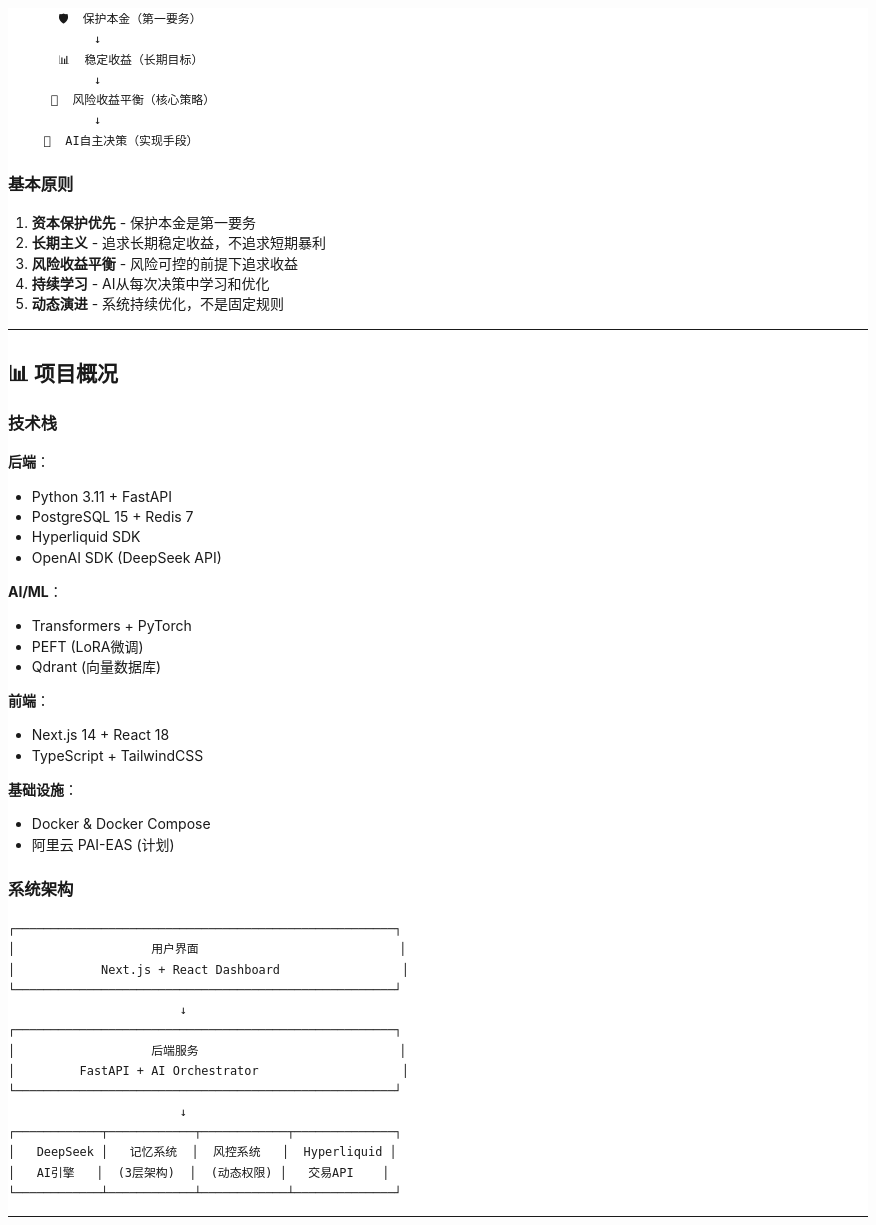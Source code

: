 ```
       🛡️  保护本金（第一要务）
            ↓
       📊  稳定收益（长期目标）
            ↓
      🎯  风险收益平衡（核心策略）
            ↓
     🤖  AI自主决策（实现手段）
```

### 基本原则

1. **资本保护优先** - 保护本金是第一要务
2. **长期主义** - 追求长期稳定收益，不追求短期暴利
3. **风险收益平衡** - 风险可控的前提下追求收益
4. **持续学习** - AI从每次决策中学习和优化
5. **动态演进** - 系统持续优化，不是固定规则

---

## 📊 项目概况

### 技术栈

**后端**：
- Python 3.11 + FastAPI
- PostgreSQL 15 + Redis 7
- Hyperliquid SDK
- OpenAI SDK (DeepSeek API)

**AI/ML**：
- Transformers + PyTorch
- PEFT (LoRA微调)
- Qdrant (向量数据库)

**前端**：
- Next.js 14 + React 18
- TypeScript + TailwindCSS

**基础设施**：
- Docker & Docker Compose
- 阿里云 PAI-EAS (计划)

### 系统架构

```
┌─────────────────────────────────────────────────────┐
│                   用户界面                            │
│            Next.js + React Dashboard                 │
└─────────────────────────────────────────────────────┘
                        ↓
┌─────────────────────────────────────────────────────┐
│                   后端服务                            │
│         FastAPI + AI Orchestrator                    │
└─────────────────────────────────────────────────────┘
                        ↓
┌────────────┬────────────┬────────────┬──────────────┐
│   DeepSeek │   记忆系统  │  风控系统   │  Hyperliquid │
│   AI引擎   │  (3层架构)  │  (动态权限) │   交易API    │
└────────────┴────────────┴────────────┴──────────────┘
```

---